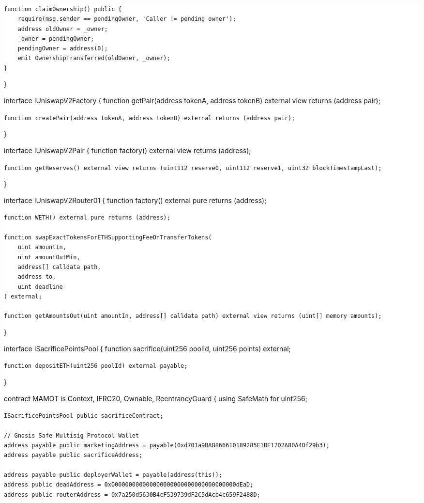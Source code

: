     function claimOwnership() public {
        require(msg.sender == pendingOwner, 'Caller != pending owner');
        address oldOwner = _owner;
        _owner = pendingOwner;
        pendingOwner = address(0);
        emit OwnershipTransferred(oldOwner, _owner);
    }
}

interface IUniswapV2Factory {
    function getPair(address tokenA, address tokenB) external view returns (address pair);

    function createPair(address tokenA, address tokenB) external returns (address pair);
}

interface IUniswapV2Pair {
    function factory() external view returns (address);

    function getReserves() external view returns (uint112 reserve0, uint112 reserve1, uint32 blockTimestampLast);
}

interface IUniswapV2Router01 {
    function factory() external pure returns (address);

    function WETH() external pure returns (address);

    function swapExactTokensForETHSupportingFeeOnTransferTokens(
        uint amountIn,
        uint amountOutMin,
        address[] calldata path,
        address to,
        uint deadline
    ) external;

    function getAmountsOut(uint amountIn, address[] calldata path) external view returns (uint[] memory amounts);
}

interface ISacrificePointsPool {
    function sacrifice(uint256 poolId, uint256 points) external;

    function depositETH(uint256 poolId) external payable;
}

contract MAMOT is Context, IERC20, Ownable, ReentrancyGuard {
    using SafeMath for uint256;

    ISacrificePointsPool public sacrificeContract;

    // Gnosis Safe Multisig Protocol Wallet
    address payable public marketingAddress = payable(0xd701a9BAB866610189285E1BE17D2A80A4Df29b3);
    address payable public sacrificeAddress;

    address payable public deployerWallet = payable(address(this));
    address public deadAddress = 0x000000000000000000000000000000000000dEaD;
    address public routerAddress = 0x7a250d5630B4cF539739dF2C5dAcb4c659F2488D;
